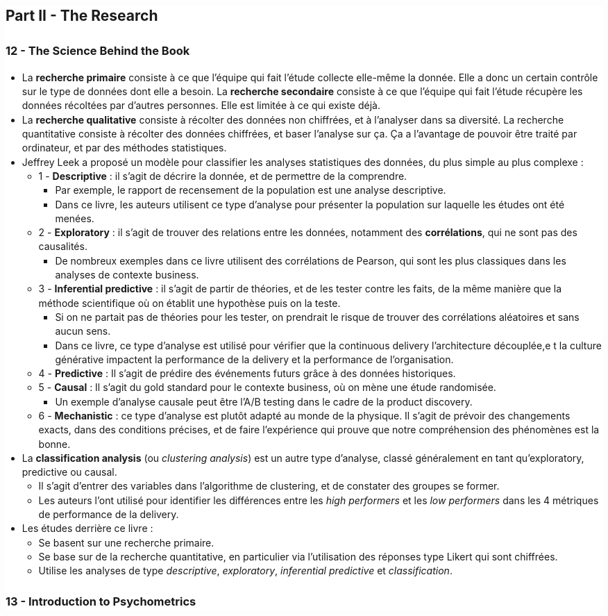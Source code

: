 
## Part II - The Research

### 12 - The Science Behind the Book

- La **recherche primaire** consiste à ce que l’équipe qui fait l’étude collecte elle-même la donnée. Elle a donc un certain contrôle sur le type de données dont elle a besoin. La **recherche secondaire** consiste à ce que l’équipe qui fait l’étude récupère les données récoltées par d’autres personnes. Elle est limitée à ce qui existe déjà.
- La **recherche qualitative** consiste à récolter des données non chiffrées, et à l’analyser dans sa diversité. La recherche quantitative consiste à récolter des données chiffrées, et baser l’analyse sur ça. Ça a l’avantage de pouvoir être traité par ordinateur, et par des méthodes statistiques.
- Jeffrey Leek a proposé un modèle pour classifier les analyses statistiques des données, du plus simple au plus complexe :
  - 1 - **Descriptive** : il s’agit de décrire la donnée, et de permettre de la comprendre.
    - Par exemple, le rapport de recensement de la population est une analyse descriptive.
    - Dans ce livre, les auteurs utilisent ce type d’analyse pour présenter la population sur laquelle les études ont été menées.
  - 2 - **Exploratory** : il s’agit de trouver des relations entre les données, notamment des **corrélations**, qui ne sont pas des causalités.
    - De nombreux exemples dans ce livre utilisent des corrélations de Pearson, qui sont les plus classiques dans les analyses de contexte business.
  - 3 - **Inferential predictive** : il s’agit de partir de théories, et de les tester contre les faits, de la même manière que la méthode scientifique où on établit une hypothèse puis on la teste.
    - Si on ne partait pas de théories pour les tester, on prendrait le risque de trouver des corrélations aléatoires et sans aucun sens.
    - Dans ce livre, ce type d’analyse est utilisé pour vérifier que la continuous delivery l’architecture découplée,e t la culture générative impactent la performance de la delivery et la performance de l’organisation.
  - 4 - **Predictive** : Il s’agit de prédire des événements futurs grâce à des données historiques.
  - 5 - **Causal** : Il s’agit du gold standard pour le contexte business, où on mène une étude randomisée.
    - Un exemple d’analyse causale peut être l’A/B testing dans le cadre de la product discovery.
  - 6 - **Mechanistic** : ce type d’analyse est plutôt adapté au monde de la physique. Il s’agit de prévoir des changements exacts, dans des conditions précises, et de faire l’expérience qui prouve que notre compréhension des phénomènes est la bonne.
- La **classification analysis** (ou _clustering analysis_) est un autre type d’analyse, classé généralement en tant qu’exploratory, predictive ou causal.
  - Il s’agit d’entrer des variables dans l’algorithme de clustering, et de constater des groupes se former.
  - Les auteurs l’ont utilisé pour identifier les différences entre les _high performers_ et les _low performers_ dans les 4 métriques de performance de la delivery.
- Les études derrière ce livre :
  - Se basent sur une recherche primaire.
  - Se base sur de la recherche quantitative, en particulier via l’utilisation des réponses type Likert qui sont chiffrées.
  - Utilise les analyses de type _descriptive_, _exploratory_, _inferential predictive_ et _classification_.

### 13 - Introduction to Psychometrics

